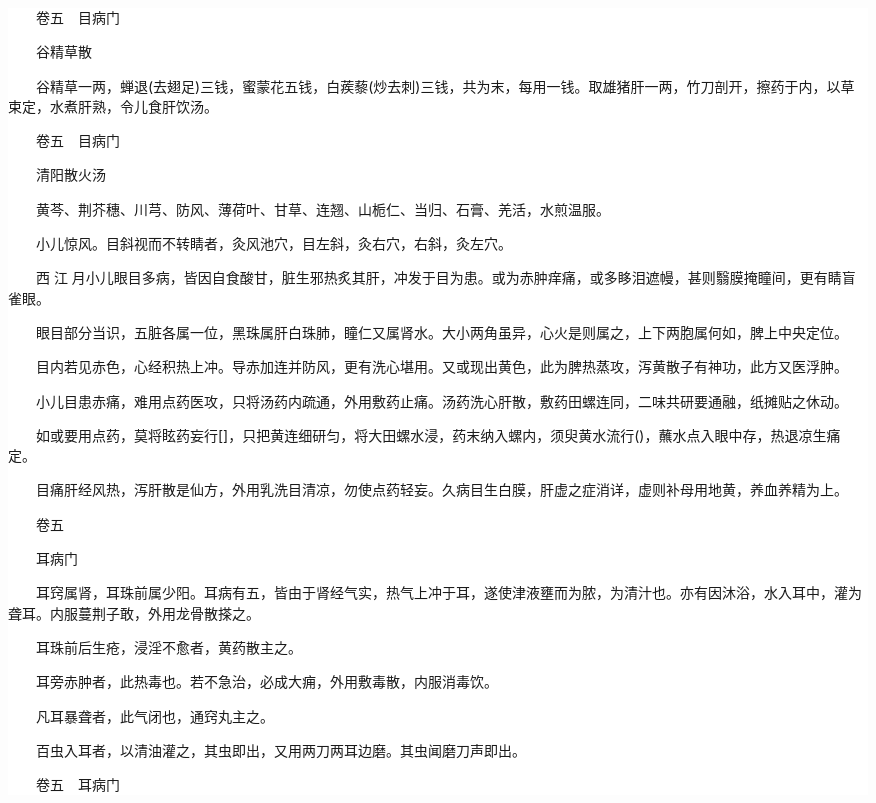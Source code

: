 　　卷五　目病门

　　谷精草散

　　谷精草一两，蝉退(去翅足)三钱，蜜蒙花五钱，白蒺藜(炒去刺)三钱，共为末，每用一钱。取雄猪肝一两，竹刀剖开，擦药于内，以草束定，水煮肝熟，令儿食肝饮汤。

　　卷五　目病门

　　清阳散火汤

　　黄芩、荆芥穗、川芎、防风、薄荷叶、甘草、连翘、山栀仁、当归、石膏、羌活，水煎温服。

　　小儿惊风。目斜视而不转睛者，灸风池穴，目左斜，灸右穴，右斜，灸左穴。

　　西 江 月小儿眼目多病，皆因自食酸甘，脏生邪热炙其肝，冲发于目为患。或为赤肿痒痛，或多眵泪遮幔，甚则翳膜掩瞳间，更有睛盲雀眼。

　　眼目部分当识，五脏各属一位，黑珠属肝白珠肺，瞳仁又属肾水。大小两角虽异，心火是则属之，上下两胞属何如，脾上中央定位。

　　目内若见赤色，心经积热上冲。导赤加连并防风，更有洗心堪用。又或现出黄色，此为脾热蒸攻，泻黄散子有神功，此方又医浮肿。

　　小儿目患赤痛，难用点药医攻，只将汤药内疏通，外用敷药止痛。汤药洗心肝散，敷药田螺连同，二味共研要通融，纸摊贴之休动。

　　如或要用点药，莫将眩药妄行[]，只把黄连细研匀，将大田螺水浸，药末纳入螺内，须臾黄水流行()，蘸水点入眼中存，热退凉生痛定。

　　目痛肝经风热，泻肝散是仙方，外用乳洗目清凉，勿使点药轻妄。久病目生白膜，肝虚之症消详，虚则补母用地黄，养血养精为上。

　　卷五

　　耳病门

　　耳窍属肾，耳珠前属少阳。耳病有五，皆由于肾经气实，热气上冲于耳，遂使津液壅而为脓，为清汁也。亦有因沐浴，水入耳中，灌为聋耳。内服蔓荆子敢，外用龙骨散搽之。

　　耳珠前后生疮，浸淫不愈者，黄药散主之。

　　耳旁赤肿者，此热毒也。若不急治，必成大痈，外用敷毒散，内服消毒饮。

　　凡耳暴聋者，此气闭也，通窍丸主之。

　　百虫入耳者，以清油灌之，其虫即出，又用两刀两耳边磨。其虫闻磨刀声即出。

　　卷五　耳病门

